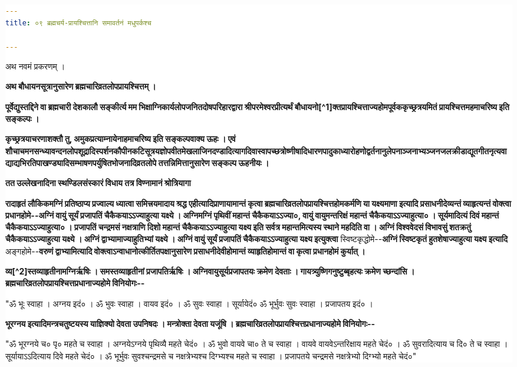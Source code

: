 ```yaml
---
title: ०९ ब्रह्मचर्य-प्रायश्चित्तानि समावर्तनं मधुपर्कश्च

---
```

अथ नवमं प्रकरणम् ।



**अथ बौधायनसूत्रानुसारेण ब्रह्मचारिव्रतलोपप्रायश्चित्तम् ।**

 **पूर्वेद्युस्तद्दिने वा ब्रह्मचारी देशकालौ सङ्कीर्त्य मम
भिक्षाग्निकार्यलोपजनितदोषपरिहारद्वारा श्रीपरमेश्वरप्रीत्यर्थं
बौधायनो[^1]क्तप्रायश्चित्ताज्यहोमपूर्वककृच्छ्रत्रयमितं
प्रायश्चित्तमहमाचरिष्य इति सङ्कल्पः ।**

 **कृच्छ्रत्रयाचरणाशक्तौ तु, अमुकप्रत्याम्नायेनाहमाचरिष्य इति
सङ्कल्पवाक्य ऊहः । एवं
शौचाचमनसन्ध्यावन्दनलोपशूद्रादिस्पर्शनकौपीनकटिसूत्रयज्ञोपवीतमेखलाजिनदण्डादित्यागदिवास्वापच्छत्रोष्णीषादिधारणपादुकाध्यारोहणोद्वर्तनानुलेपनाञ्जनाभ्यञ्जनजलक्रीडाद्यूतगीतनृत्यवाद्याद्यभिरतिपाखण्ड्यादिसम्भाषणपर्युषितभोजनादिव्रतलोपे
तत्तन्निमित्तानुसारेण सङ्कल्प ऊहनीयः ।**

 **तत उल्लेखनादिना स्थण्डिलसंस्कारं विधाय तत्र विण्नामानं श्रोत्रियागा**

**रादाहृतं लौकिकमग्निं प्रतिष्ठाप्य प्रज्वाल्य ध्यात्वा समित्त्रयमादाय
श्रद्ध एहीत्यादिप्राणायामान्तं कृत्वा
ब्रह्मचारिव्रतलोपप्रायश्चित्तहोमकर्मणि या यक्ष्यमाणा इत्यादि
प्रसाधनीदेव्यन्तं व्याहृत्यन्तं वोक्त्वा प्रधानहोमे--अग्निं वायुं सूर्यं
प्रजापतिं चैकैकयाऽऽज्याहुत्या यक्ष्ये । अग्निमग्निं पृथिवीं महान्तं
चैकैकयाऽऽज्या०, वायुं वायुमन्तरिक्षं महान्तं चैकैकयाऽऽज्याहुत्या० ।
सूर्यमादित्यं दिवं महान्तं चैकैकयाऽऽज्याहुत्या० । प्रजापतिं चन्द्रमसं
नक्षत्राणि दिशो महान्तं चैकैकयाऽऽज्याहुत्या यक्ष्य इति सर्वत्र
महान्तमित्यस्य स्थाने महदिति वा । अग्निं विश्ववेदसं विभावसुं शतक्रतुं
चैकैकयाऽऽज्याहुत्या यक्ष्ये । अग्निं द्वाभ्यामाज्याहुतिभ्यां यक्ष्ये ।
अग्निं वायुं सूर्यं प्रजापतिं चैकैकयाऽऽज्याहुत्या यक्ष्य इत्युक्त्वा**
स्विष्टकृद्धोमे--**अग्निं स्विष्टकृतं हुतशेषाज्याहुत्या यक्ष्य इत्यादि**
अङ्गहोमे--**वरुणं द्वाभ्यामित्यादि
वोक्त्वाऽन्वाधानोत्कीर्तितपक्षानुसारेण प्रसाधनीदेवीहोमान्तं
व्याहृतिहोमान्तं वा कृत्वा प्रधानहोमं कुर्यात् ।**

 **व्य[^2]स्तव्याहृतीनामग्निर्ऋषिः ।
समस्तव्याहृतीनां प्रजापतिर्ऋषिः । अग्निवायुसूर्यप्रजापतयः क्रमेण देवताः
। गायत्र्युष्णिगनुष्टुब्बृहत्यः क्रमेण च्छन्दांसि ।
ब्रह्मचारिव्रतलोपप्रायश्चित्तप्रधानाज्यहोमे विनियोगः--**

"ॐ भूः स्वाहा । अग्नय इदं० । ॐ भुवः स्वाहा । वायव इदं० । ॐ सुवः स्वाहा ।
सूर्यायेदं० ॐ भूर्भुवः सुवः स्वाहा । प्रजापतय इदं० ।

 **भूरग्नय इत्यादिमन्त्रचतुष्टयस्य याज्ञिक्यो देवता उपनिषदः ।
मन्त्रोक्ता देवता यजूंषि । ब्रह्मचारिव्रतलोपप्रायश्चित्तप्रधानाज्यहोमे
विनियोगः--**

"ॐ भूरग्नये च० पृ० महते च स्वाहा । अग्नयेऽग्नये पृथिव्यै महते चेदं० । ॐ
भुवो वायवे चा० ते च स्वाहा । वायवे वायवेऽन्तरिक्षाय महते चेदं० । ॐ
सुवरादित्याय च दि० ते च स्वाहा । सूर्यायाऽऽदित्याय दिवे महते चेदं० । ॐ
भूर्भुवः सुवश्चन्द्रमसे च नक्षत्रेभ्यश्च दिग्भ्यश्च महते च स्वाहा ।
प्रजापतये चन्द्रमसे नक्षत्रेभ्यो दिग्भ्यो महते चेदं०"
